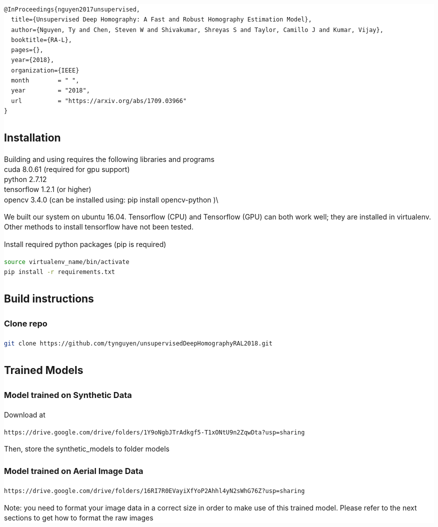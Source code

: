     @InProceedings{nguyen2017unsupervised,
      title={Unsupervised Deep Homography: A Fast and Robust Homography Estimation Model},
      author={Nguyen, Ty and Chen, Steven W and Shivakumar, Shreyas S and Taylor, Camillo J and Kumar, Vijay},
      booktitle={RA-L},
      pages={},
      year={2018},
      organization={IEEE}
      month        = " ",
      year         = "2018",
      url          = "https://arxiv.org/abs/1709.03966"
    }

 
## Installation  
Building and using requires the following libraries and programs\
    cuda 8.0.61 (required for gpu support) \
    python 2.7.12 \
    tensorflow 1.2.1 (or higher)\
    opencv 3.4.0 (can be installed using: pip install opencv-python )\

We built our system on ubuntu 16.04. Tensorflow (CPU) and Tensorflow (GPU) can both work well; they are installed in virtualenv. Other methods to install tensorflow have not been tested. 
 

Install required python packages (pip is required)
```bash 
source virtualenv_name/bin/activate 
pip install -r requirements.txt 
```  

## Build instructions
### Clone repo 
```bash
git clone https://github.com/tynguyen/unsupervisedDeepHomographyRAL2018.git
```

## Trained Models 
### Model trained on Synthetic Data
Download at 
```bash 
https://drive.google.com/drive/folders/1Y9oNgbJTrAdkgf5-T1xONtU9n2ZqwDta?usp=sharing
```
Then, store the synthetic_models to folder models 

### Model trained on Aerial Image Data
```bash 
https://drive.google.com/drive/folders/16RI7R0EVayiXfYoP2Ahhl4yN2sWhG76Z?usp=sharing
```
Note: you need to format your image data in a correct size in order to make use of this trained model. Please refer to the next sections to get how to format the raw images 
